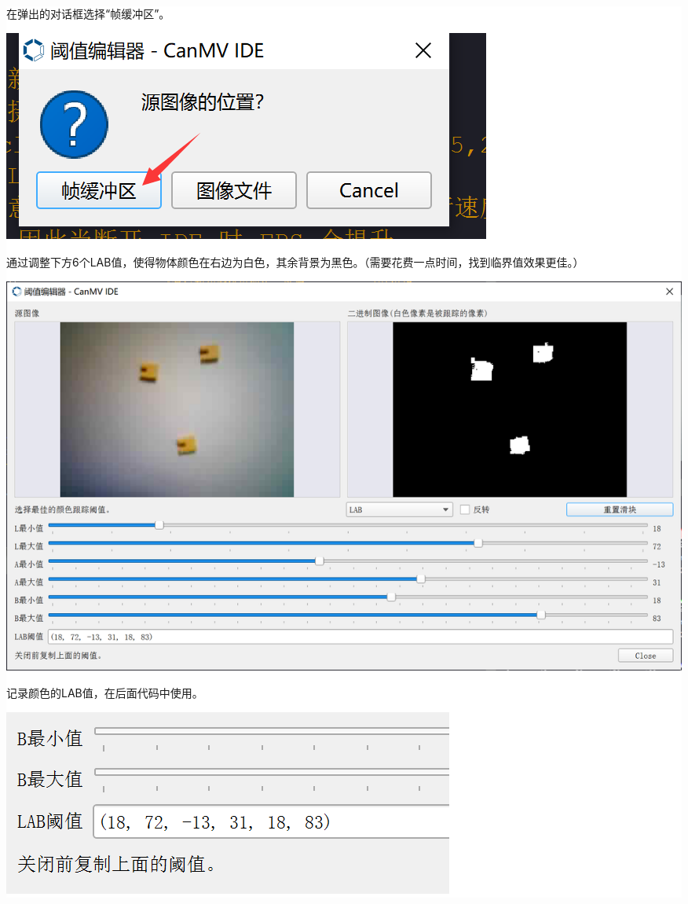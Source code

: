 在弹出的对话框选择“帧缓冲区”。

![count4](./img/count/count4.png)

通过调整下方6个LAB值，使得物体颜色在右边为白色，其余背景为黑色。（需要花费一点时间，找到临界值效果更佳。）

![count5](./img/count/count5.png)

记录颜色的LAB值，在后面代码中使用。

![count6](./img/count/count6.png)
